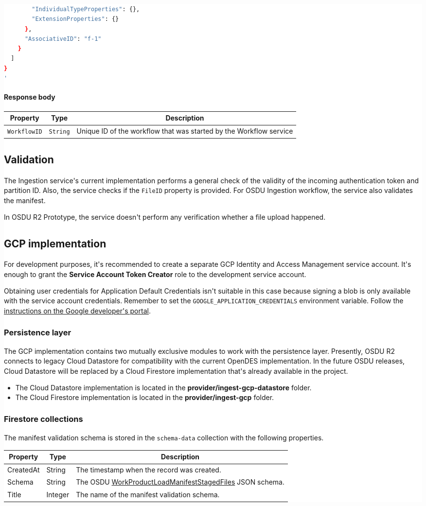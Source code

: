 ```sh
        "IndividualTypeProperties": {},
        "ExtensionProperties": {}
      },
      "AssociativeID": "f-1"
    }
  ]
}
'
```

#### Response body

| Property     | Type     | Description                                                       |
| ------------ | -------- | ------------------------------------------------------------------ |
| `WorkflowID` | `String` | Unique ID of the workflow that was started by the Workflow service |

## Validation

The Ingestion service's current implementation performs a general check of the validity of the
incoming authentication token and partition ID. Also, the service checks if the `FileID` property is
provided. For OSDU Ingestion workflow, the service also validates the manifest.

In OSDU R2 Prototype, the service doesn't perform any verification whether a file upload happened.

## GCP implementation

For development purposes, it's recommended to create a separate GCP Identity and Access Management
service account. It's enough to grant the **Service Account Token Creator** role to the development
service account.

Obtaining user credentials for Application Default Credentials isn't suitable in this case because
signing a blob is only available with the service account credentials. Remember to set the
`GOOGLE_APPLICATION_CREDENTIALS` environment variable. Follow the [instructions on the Google
developer's portal][application-default-credentials].

### Persistence layer

The GCP implementation contains two mutually exclusive modules to work with the persistence layer.
Presently, OSDU R2 connects to legacy Cloud Datastore for compatibility with the current OpenDES
implementation. In the future OSDU releases, Cloud Datastore will be replaced by a Cloud Firestore
implementation that's already available in the project.

* The Cloud Datastore implementation is located in the **provider/ingest-gcp-datastore** folder.
* The Cloud Firestore implementation is located in the **provider/ingest-gcp** folder.

### Firestore collections

The manifest validation schema is stored in the `schema-data` collection with the following
properties.

| Property  | Type    | Description                                                |
| --------- | ------- | ---------------------------------------------------------- |
| CreatedAt | String  | The timestamp when the record was created.                 |
| Schema    | String  | The OSDU [WorkProductLoadManifestStagedFiles] JSON schema. |
| Title     | Integer | The name of the manifest validation schema.                |


[OSDU R2 Workflow service]: ../os-workflow/README.md
[OSDU R2 Delivery service documentation]: ../os-delivery/README.md
[WorkProductLoadManifestStagedFiles]: https://gitlab.opengroup.org/osdu/open-test-data/blob/master/rc-1.0.0/3-schemas/WorkProductLoadManifestStagedFiles.json
[application-default-credentials]: https://developers.google.com/identity/protocols/application-default-credentials#calling